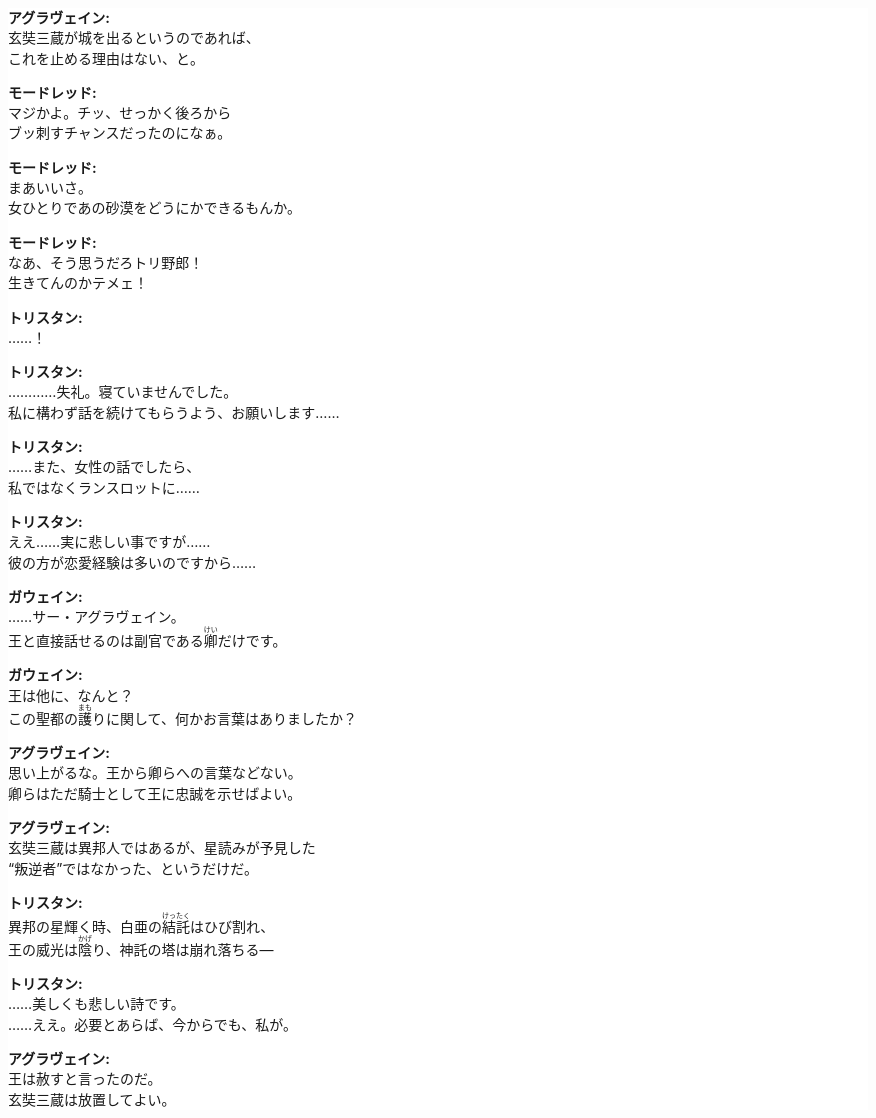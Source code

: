 **アグラヴェイン:**   
玄奘三蔵が城を出るというのであれば、  
これを止める理由はない、と。  
  
**モードレッド:**   
マジかよ。チッ、せっかく後ろから  
ブッ刺すチャンスだったのになぁ。  
  
**モードレッド:**   
まあいいさ。  
女ひとりであの砂漠をどうにかできるもんか。  
  
**モードレッド:**   
なあ、そう思うだろトリ野郎！  
生きてんのかテメェ！  
  
**トリスタン:**   
……！  
  
**トリスタン:**   
…………失礼。寝ていませんでした。  
私に構わず話を続けてもらうよう、お願いします……  
  
**トリスタン:**   
……また、女性の話でしたら、  
私ではなくランスロットに……  
  
**トリスタン:**   
ええ……実に悲しい事ですが……  
彼の方が恋愛経験は多いのですから……  
  
**ガウェイン:**   
……サー・アグラヴェイン。  
王と直接話せるのは副官である<ruby>卿<rt>けい</rt></ruby>だけです。  
  
**ガウェイン:**   
王は他に、なんと？  
この聖都の<ruby>護<rt>まも</rt></ruby>りに関して、何かお言葉はありましたか？  
  
**アグラヴェイン:**   
思い上がるな。王から卿らへの言葉などない。  
卿らはただ騎士として王に忠誠を示せばよい。  
  
**アグラヴェイン:**   
玄奘三蔵は異邦人ではあるが、星読みが予見した  
“叛逆者”ではなかった、というだけだ。  
  
**トリスタン:**   
異邦の星輝く時、白亜の<ruby>結託<rt>けったく</rt></ruby>はひび割れ、  
王の威光は<ruby>陰<rt>かげ</rt></ruby>り、神託の塔は崩れ落ちる&mdash;  
  
**トリスタン:**   
……美しくも悲しい詩です。  
……ええ。必要とあらば、今からでも、私が。  
  
**アグラヴェイン:**   
王は赦すと言ったのだ。  
玄奘三蔵は放置してよい。  
  